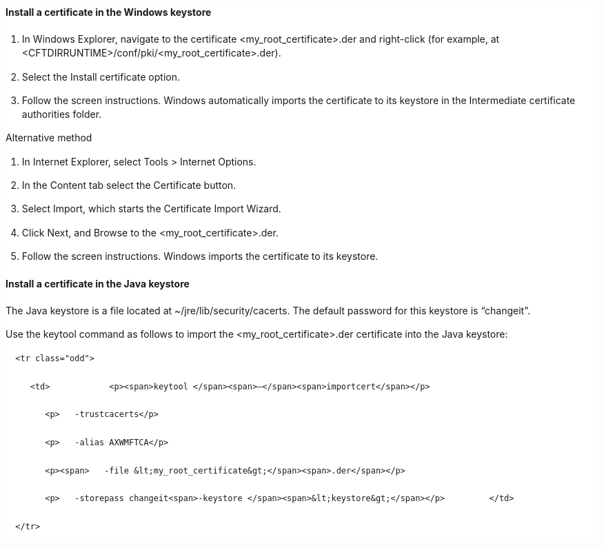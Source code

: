 

#### Install a certificate in the Windows keystore



1.  In Windows Explorer, navigate to the certificate &lt;my\_root\_certificate>.der and right-click (for example, at &lt;CFTDIRRUNTIME>/conf/pki/&lt;my\_root\_certificate>.der).

2.  Select the Install certificate option.

3.  Follow the screen instructions. Windows automatically imports the certificate to its keystore in the Intermediate certificate authorities folder.



Alternative method



1.  In Internet Explorer, select Tools > Internet Options.

2.  In the Content tab select the Certificate button.

3.  Select Import, which starts the Certificate Import Wizard.

4.  Click Next, and Browse to the &lt;my\_root\_certificate>.der.

5.  Follow the screen instructions. Windows imports the certificate to its keystore.



#### Install a certificate in the Java keystore



The Java keystore is a file located at ~/jre/lib/security/cacerts. The default password for this keystore is “changeit”.



Use the keytool command as follows to import the &lt;my\_root\_certificate>.der certificate into the Java keystore:



<table data-cellspacing="0">

   <tbody>

      <tr class="odd">

         <td>            <p><span>keytool </span><span>–</span><span>importcert</span></p>

            <p>   -trustcacerts</p>

            <p>   -alias AXWMFTCA</p>

            <p><span>   -file &lt;my_root_certificate&gt;</span><span>.der</span></p>

            <p>   -storepass changeit<span>-keystore </span><span>&lt;keystore&gt;</span></p>         </td>

      </tr>

   </tbody>

</table>

